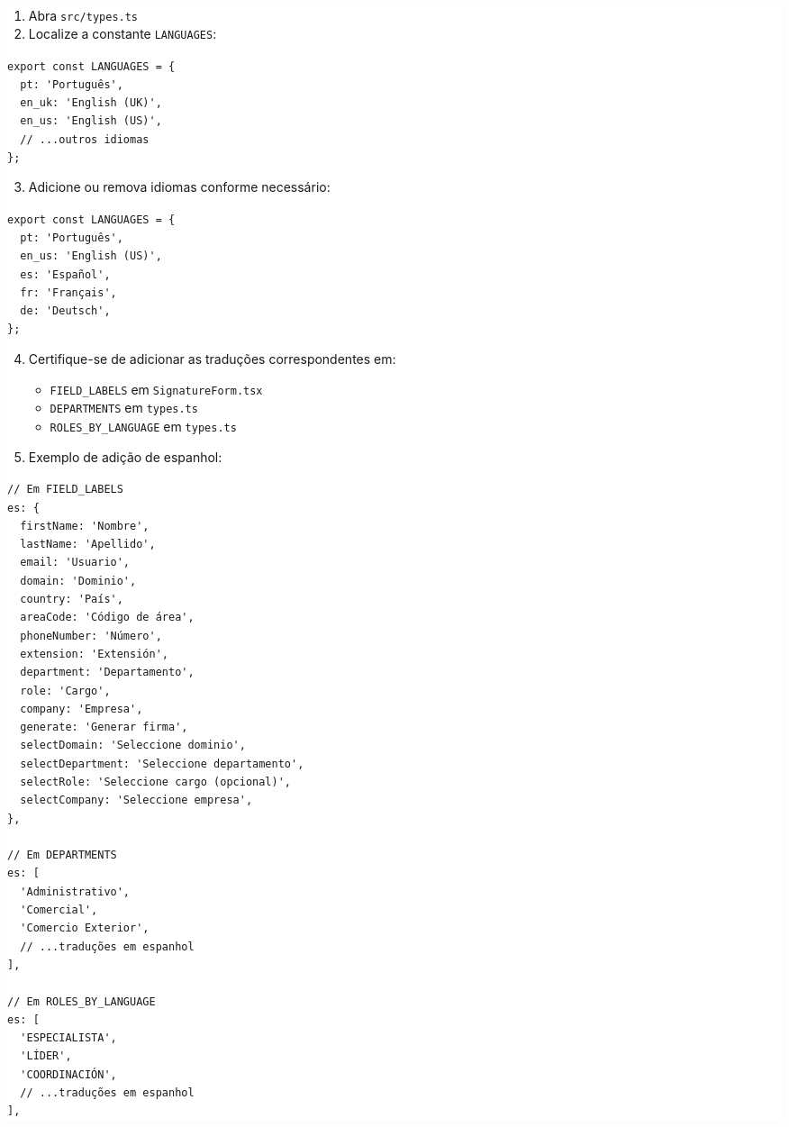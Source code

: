 1. Abra `src/types.ts`
2. Localize a constante `LANGUAGES`:

```tsx
export const LANGUAGES = {
  pt: 'Português',
  en_uk: 'English (UK)',
  en_us: 'English (US)',
  // ...outros idiomas
};
```

3. Adicione ou remova idiomas conforme necessário:

```tsx
export const LANGUAGES = {
  pt: 'Português',
  en_us: 'English (US)',
  es: 'Español',
  fr: 'Français',
  de: 'Deutsch',
};
```

4. Certifique-se de adicionar as traduções correspondentes em:
   - `FIELD_LABELS` em `SignatureForm.tsx`
   - `DEPARTMENTS` em `types.ts`
   - `ROLES_BY_LANGUAGE` em `types.ts`

5. Exemplo de adição de espanhol:

```tsx
// Em FIELD_LABELS
es: {
  firstName: 'Nombre',
  lastName: 'Apellido',
  email: 'Usuario',
  domain: 'Dominio',
  country: 'País',
  areaCode: 'Código de área',
  phoneNumber: 'Número',
  extension: 'Extensión',
  department: 'Departamento',
  role: 'Cargo',
  company: 'Empresa',
  generate: 'Generar firma',
  selectDomain: 'Seleccione dominio',
  selectDepartment: 'Seleccione departamento',
  selectRole: 'Seleccione cargo (opcional)',
  selectCompany: 'Seleccione empresa',
},

// Em DEPARTMENTS
es: [
  'Administrativo',
  'Comercial',
  'Comercio Exterior',
  // ...traduções em espanhol
],

// Em ROLES_BY_LANGUAGE
es: [
  'ESPECIALISTA',
  'LÍDER',
  'COORDINACIÓN',
  // ...traduções em espanhol
],
```